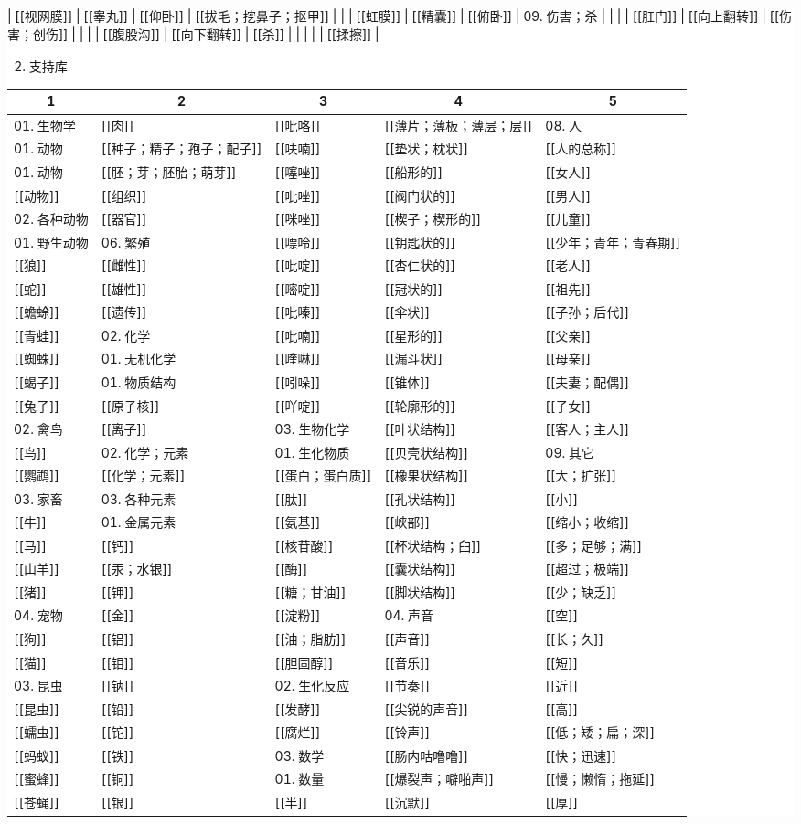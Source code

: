 | [[视网膜]]        | [[睾丸]]          | [[仰卧]]          | [[拔毛；挖鼻子；抠甲]]      |                    |
| [[虹膜]]         | [[精囊]]          | [[俯卧]]          |  09. 伤害；杀          |                    |
|                | [[肛门]]          | [[向上翻转]]        | [[伤害；创伤]]          |                    |
|                | [[腹股沟]]         | [[向下翻转]]        | [[杀]]              |                    |
|                |                 | [[揉擦]]          |

2. 支持库

| 1                | 2                | 3                         | 4                              | 5                    |
|---------------|-----------------|-------------------------|-----------------------|----------------------|
| 01. 生物学       | [[肉]]           | [[吡咯]]                  | [[薄片；薄板；薄层；层]]        | 08. 人                |
|  01. 动物       | [[种子；精子；孢子；配子]] | [[呋喃]]                  | [[垫状；枕状]]             | [[人的总称]]             |
|  01. 动物       | [[胚；芽；胚胎；萌芽]]   | [[噻唑]]                  | [[船形的]]               | [[女人]]               |
| [[动物]]        | [[组织]]          | [[吡唑]]                  | [[阀门状的]]              | [[男人]]               |
|  02. 各种动物     | [[器官]]          | [[咪唑]]                  | [[楔子；楔形的]]            | [[儿童]]               |
|  01. 野生动物     |  06. 繁殖         | [[嘌呤]]                  | [[钥匙状的]]              | [[少年；青年；青春期]]        |
| [[狼]]         | [[雌性]]          | [[吡啶]]                  | [[杏仁状的]]              | [[老人]]               |
| [[蛇]]         | [[雄性]]          | [[嘧啶]]                  | [[冠状的]]               | [[祖先]]               |
| [[蟾蜍]]        | [[遗传]]          | [[吡嗪]]                  | [[伞状]]                | [[子孙；后代]]            |
| [[青蛙]]        |  02. 化学         | [[吡喃]]                  | [[星形的]]               | [[父亲]]               |
| [[蜘蛛]]        |  01. 无机化学       | [[喹啉]]                  | [[漏斗状]]               | [[母亲]]               |
| [[蝎子]]        |  01. 物质结构       | [[吲哚]]                  | [[锥体]]                | [[夫妻；配偶]]            |
| [[兔子]]        | [[原子核]]         | [[吖啶]]                  | [[轮廓形的]]              | [[子女]]               |
|  02. 禽鸟       | [[离子]]          |  03. 生物化学               | [[叶状结构]]              | [[客人；主人]]            |
| [[鸟]]         |  02. 化学；元素      |  01. 生化物质               | [[贝壳状结构]]             |  09. 其它              |
| [[鹦鹉]]        | [[化学；元素]]       | [[蛋白；蛋白质]]              | [[橡果状结构]]             | [[大；扩张]]             |
|  03. 家畜       |  03. 各种元素       | [[肽]]                   | [[孔状结构]]              | [[小]]                |
| [[牛]]         |  01. 金属元素       | [[氨基]]                  | [[峡部]]                | [[缩小；收缩]]            |
| [[马]]         | [[钙]]           | [[核苷酸]]                 | [[杯状结构；臼]]            | [[多；足够；满]]           |
| [[山羊]]        | [[汞；水银]]        | [[酶]]                   | [[囊状结构]]              | [[超过；极端]]            |
| [[猪]]         | [[钾]]           | [[糖；甘油]]                | [[脚状结构]]              | [[少；缺乏]]             |
|  04. 宠物       | [[金]]           | [[淀粉]]                  |  04. 声音               | [[空]]                |
| [[狗]]         | [[铝]]           | [[油；脂肪]]                | [[声音]]                | [[长；久]]              |
| [[猫]]         | [[钼]]           | [[胆固醇]]                 | [[音乐]]                | [[短]]                |
|  03. 昆虫       | [[钠]]           |  02. 生化反应               | [[节奏]]                | [[近]]                |
| [[昆虫]]        | [[铅]]           | [[发酵]]                  | [[尖锐的声音]]             | [[高]]                |
| [[蠕虫]]        | [[铊]]           | [[腐烂]]                  | [[铃声]]                | [[低；矮；扁；深]]          |
| [[蚂蚁]]        | [[铁]]           |  03. 数学                 | [[肠内咕噜噜]]             | [[快；迅速]]             |
| [[蜜蜂]]        | [[铜]]           |  01. 数量                 | [[爆裂声；噼啪声]]           | [[慢；懒惰；拖延]]          |
| [[苍蝇]]        | [[银]]           | [[半]]                   | [[沉默]]                | [[厚]]                |